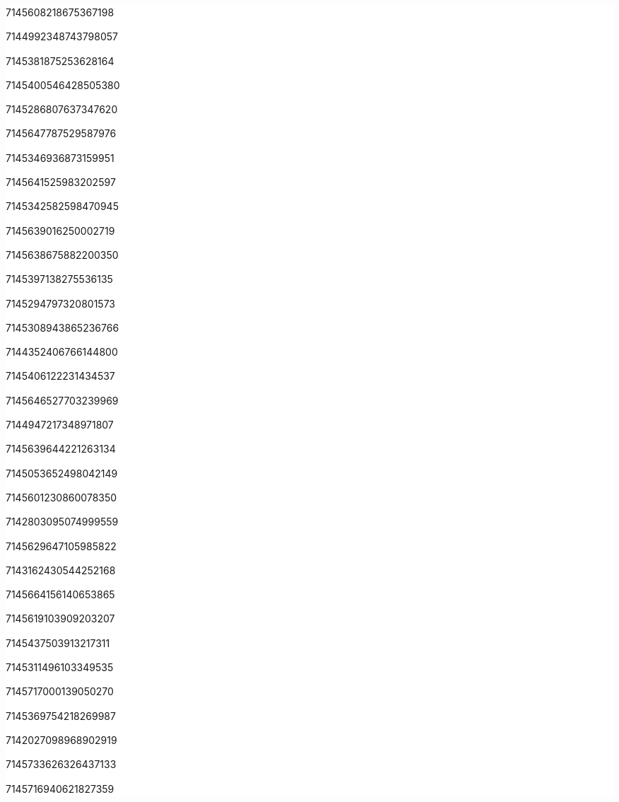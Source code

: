 7145608218675367198

7144992348743798057

7145381875253628164

7145400546428505380

7145286807637347620

7145647787529587976

7145346936873159951

7145641525983202597

7145342582598470945

7145639016250002719

7145638675882200350

7145397138275536135

7145294797320801573

7145308943865236766

7144352406766144800

7145406122231434537

7145646527703239969

7144947217348971807

7145639644221263134

7145053652498042149

7145601230860078350

7142803095074999559

7145629647105985822

7143162430544252168

7145664156140653865

7145619103909203207

7145437503913217311

7145311496103349535

7145717000139050270

7145369754218269987

7142027098968902919

7145733626326437133

7145716940621827359
